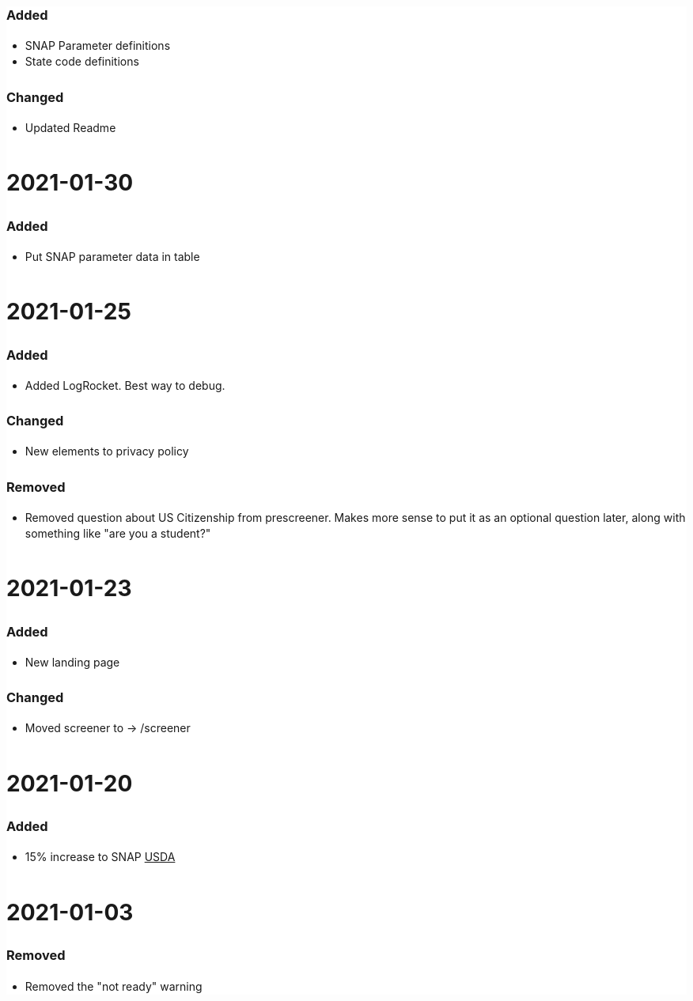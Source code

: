 ### Added
- SNAP Parameter definitions
- State code definitions

### Changed
- Updated Readme

# 2021-01-30

### Added
- Put SNAP parameter data in table

# 2021-01-25

### Added
- Added LogRocket. Best way to debug.

### Changed
- New elements to privacy policy

### Removed
- Removed question about US Citizenship from prescreener. Makes more sense to put it as an optional question later, along with something like "are you a student?"


# 2021-01-23

### Added
- New landing page

### Changed
- Moved screener to -> /screener


# 2021-01-20

### Added
- 15% increase to SNAP [USDA](https://www.fns.usda.gov/snap/temporary-increase-maximum-allotments-due-covid-19-revised-12282020)


# 2021-01-03
### Removed
- Removed the "not ready" warning
